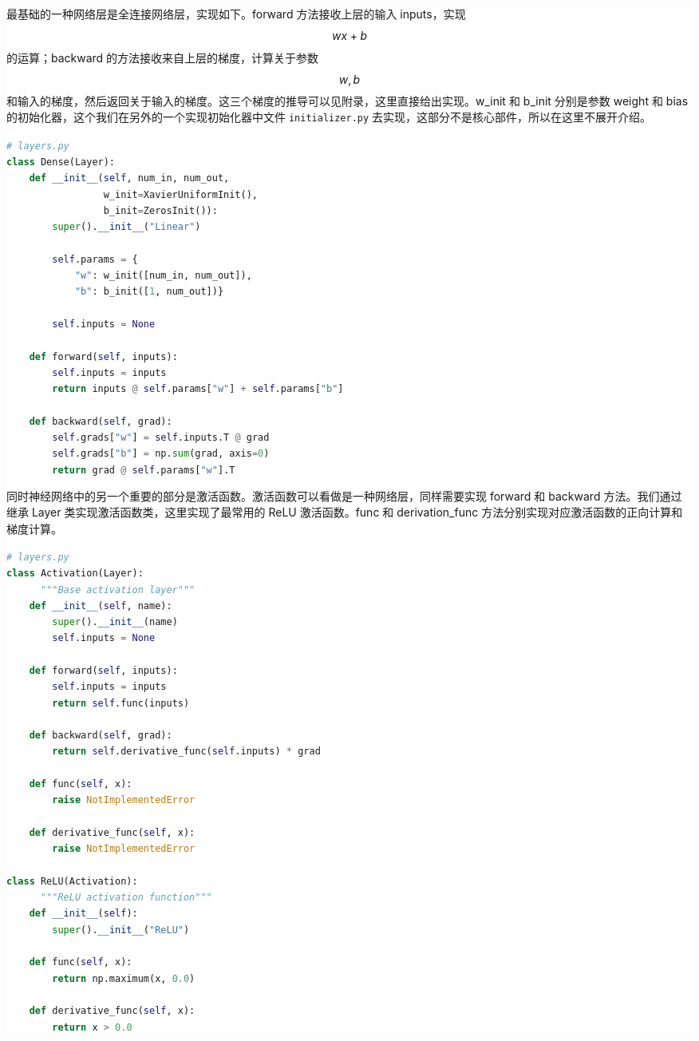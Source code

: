   最基础的一种网络层是全连接网络层，实现如下。forward 方法接收上层的输入 inputs，实现 $$wx+b$$ 的运算；backward 的方法接收来自上层的梯度，计算关于参数 $$w, b$$ 和输入的梯度，然后返回关于输入的梯度。这三个梯度的推导可以见附录，这里直接给出实现。w_init 和 b_init 分别是参数 weight 和 bias 的初始化器，这个我们在另外的一个实现初始化器中文件 `initializer.py` 去实现，这部分不是核心部件，所以在这里不展开介绍。

  ```python
  # layers.py
  class Dense(Layer):
      def __init__(self, num_in, num_out,
                   w_init=XavierUniformInit(),
                   b_init=ZerosInit()):
          super().__init__("Linear")

          self.params = {
              "w": w_init([num_in, num_out]),
              "b": b_init([1, num_out])}

          self.inputs = None

      def forward(self, inputs):
          self.inputs = inputs
          return inputs @ self.params["w"] + self.params["b"]

      def backward(self, grad):
          self.grads["w"] = self.inputs.T @ grad
          self.grads["b"] = np.sum(grad, axis=0)
          return grad @ self.params["w"].T
  ```

  同时神经网络中的另一个重要的部分是激活函数。激活函数可以看做是一种网络层，同样需要实现 forward 和 backward 方法。我们通过继承 Layer 类实现激活函数类，这里实现了最常用的 ReLU 激活函数。func 和 derivation_func 方法分别实现对应激活函数的正向计算和梯度计算。

  ```python
  # layers.py
  class Activation(Layer):
  		"""Base activation layer"""
      def __init__(self, name):
          super().__init__(name)
          self.inputs = None

      def forward(self, inputs):
          self.inputs = inputs
          return self.func(inputs)

      def backward(self, grad):
          return self.derivative_func(self.inputs) * grad

      def func(self, x):
          raise NotImplementedError

      def derivative_func(self, x):
          raise NotImplementedError

  class ReLU(Activation):
  		"""ReLU activation function"""
      def __init__(self):
          super().__init__("ReLU")

      def func(self, x):
          return np.maximum(x, 0.0)

      def derivative_func(self, x):
          return x > 0.0
  ```
